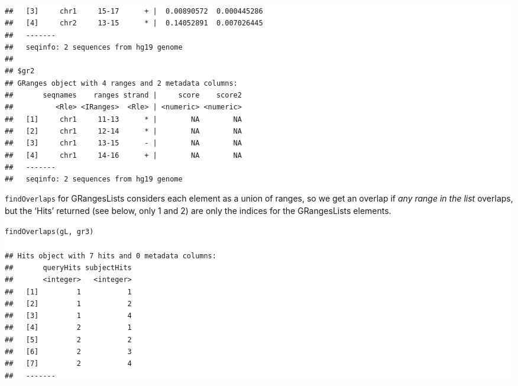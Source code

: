     ##   [3]     chr1     15-17      + |  0.00890572  0.000445286
    ##   [4]     chr2     13-15      * |  0.14052891  0.007026445
    ##   -------
    ##   seqinfo: 2 sequences from hg19 genome
    ## 
    ## $gr2
    ## GRanges object with 4 ranges and 2 metadata columns:
    ##       seqnames    ranges strand |     score    score2
    ##          <Rle> <IRanges>  <Rle> | <numeric> <numeric>
    ##   [1]     chr1     11-13      * |        NA        NA
    ##   [2]     chr1     12-14      * |        NA        NA
    ##   [3]     chr1     13-15      - |        NA        NA
    ##   [4]     chr1     14-16      + |        NA        NA
    ##   -------
    ##   seqinfo: 2 sequences from hg19 genome

`findOverlaps` for GRangesLists considers each element as a union of
ranges, so we get an overlap if *any range in the list* overlaps, but
the ‘Hits’ returned (see below, only 1 and 2) are only the indices for
the GRangesLists elements.

    findOverlaps(gL, gr3)

    ## Hits object with 7 hits and 0 metadata columns:
    ##       queryHits subjectHits
    ##       <integer>   <integer>
    ##   [1]         1           1
    ##   [2]         1           2
    ##   [3]         1           4
    ##   [4]         2           1
    ##   [5]         2           2
    ##   [6]         2           3
    ##   [7]         2           4
    ##   -------